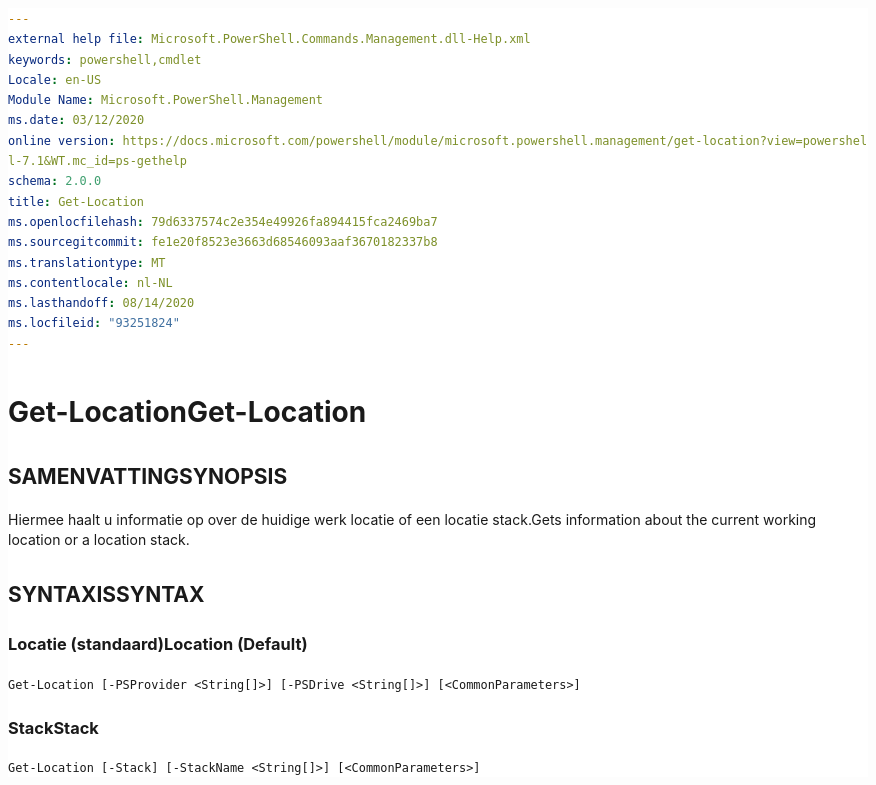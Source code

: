 ```yaml
---
external help file: Microsoft.PowerShell.Commands.Management.dll-Help.xml
keywords: powershell,cmdlet
Locale: en-US
Module Name: Microsoft.PowerShell.Management
ms.date: 03/12/2020
online version: https://docs.microsoft.com/powershell/module/microsoft.powershell.management/get-location?view=powershell-7.1&WT.mc_id=ps-gethelp
schema: 2.0.0
title: Get-Location
ms.openlocfilehash: 79d6337574c2e354e49926fa894415fca2469ba7
ms.sourcegitcommit: fe1e20f8523e3663d68546093aaf3670182337b8
ms.translationtype: MT
ms.contentlocale: nl-NL
ms.lasthandoff: 08/14/2020
ms.locfileid: "93251824"
---
```

# <span data-ttu-id="ac04a-103">Get-Location</span><span class="sxs-lookup"><span data-stu-id="ac04a-103">Get-Location</span></span>

## <span data-ttu-id="ac04a-104">SAMENVATTING</span><span class="sxs-lookup"><span data-stu-id="ac04a-104">SYNOPSIS</span></span>
<span data-ttu-id="ac04a-105">Hiermee haalt u informatie op over de huidige werk locatie of een locatie stack.</span><span class="sxs-lookup"><span data-stu-id="ac04a-105">Gets information about the current working location or a location stack.</span></span>

## <span data-ttu-id="ac04a-106">SYNTAXIS</span><span class="sxs-lookup"><span data-stu-id="ac04a-106">SYNTAX</span></span>

### <span data-ttu-id="ac04a-107">Locatie (standaard)</span><span class="sxs-lookup"><span data-stu-id="ac04a-107">Location (Default)</span></span>

```
Get-Location [-PSProvider <String[]>] [-PSDrive <String[]>] [<CommonParameters>]
```

### <span data-ttu-id="ac04a-108">Stack</span><span class="sxs-lookup"><span data-stu-id="ac04a-108">Stack</span></span>

```
Get-Location [-Stack] [-StackName <String[]>] [<CommonParameters>]
```
